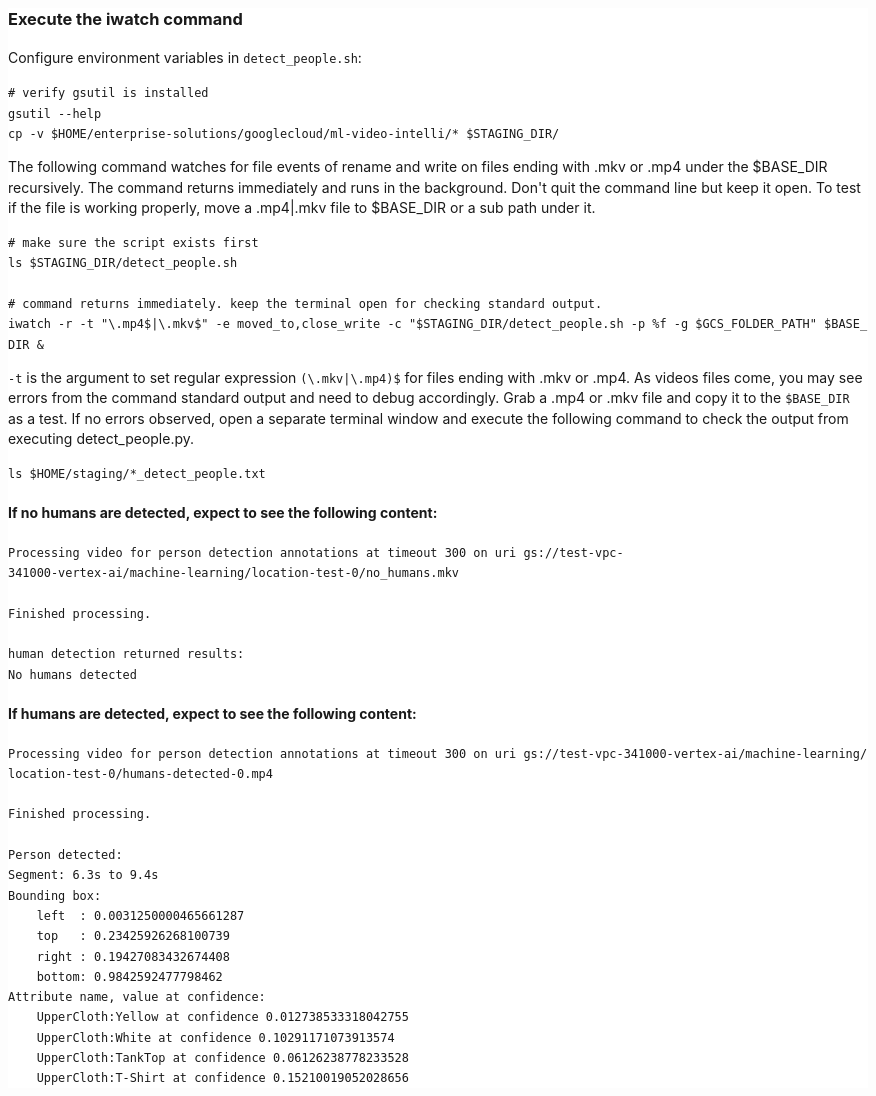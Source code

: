 ### Execute the iwatch command
Configure environment variables in `detect_people.sh`: 
```commandline
# verify gsutil is installed
gsutil --help
cp -v $HOME/enterprise-solutions/googlecloud/ml-video-intelli/* $STAGING_DIR/
```
The following command watches for file events of rename and write on files ending with .mkv or .mp4 under the $BASE_DIR
recursively. The command returns immediately and runs in the background. Don't quit the command line but keep it open.
To test if the file is working properly, move a .mp4|.mkv file to $BASE_DIR or a sub path under it.

```commandline
# make sure the script exists first
ls $STAGING_DIR/detect_people.sh

# command returns immediately. keep the terminal open for checking standard output.
iwatch -r -t "\.mp4$|\.mkv$" -e moved_to,close_write -c "$STAGING_DIR/detect_people.sh -p %f -g $GCS_FOLDER_PATH" $BASE_DIR &
```
`-t` is the argument to set regular expression `(\.mkv|\.mp4)$` for files ending with .mkv or .mp4.
As videos files come, you may see errors from the command standard output and need to debug accordingly.
Grab a .mp4 or .mkv file and copy it to the `$BASE_DIR` as a test.
If no errors observed, open a separate terminal window and execute the following command to check the output from
executing detect_people.py.

```commandline
ls $HOME/staging/*_detect_people.txt
```
#### If no humans are detected, expect to see the following content:

```editorconfig
Processing video for person detection annotations at timeout 300 on uri gs://test-vpc-
341000-vertex-ai/machine-learning/location-test-0/no_humans.mkv

Finished processing.

human detection returned results:
No humans detected
```

#### If humans are detected, expect to see the following content:

```editorconfig
Processing video for person detection annotations at timeout 300 on uri gs://test-vpc-341000-vertex-ai/machine-learning/location-test-0/humans-detected-0.mp4

Finished processing.

Person detected:
Segment: 6.3s to 9.4s
Bounding box:
	left  : 0.0031250000465661287
	top   : 0.23425926268100739
	right : 0.19427083432674408
	bottom: 0.9842592477798462
Attribute name, value at confidence:
	UpperCloth:Yellow at confidence 0.012738533318042755
	UpperCloth:White at confidence 0.10291171073913574
	UpperCloth:TankTop at confidence 0.06126238778233528
	UpperCloth:T-Shirt at confidence 0.15210019052028656
```